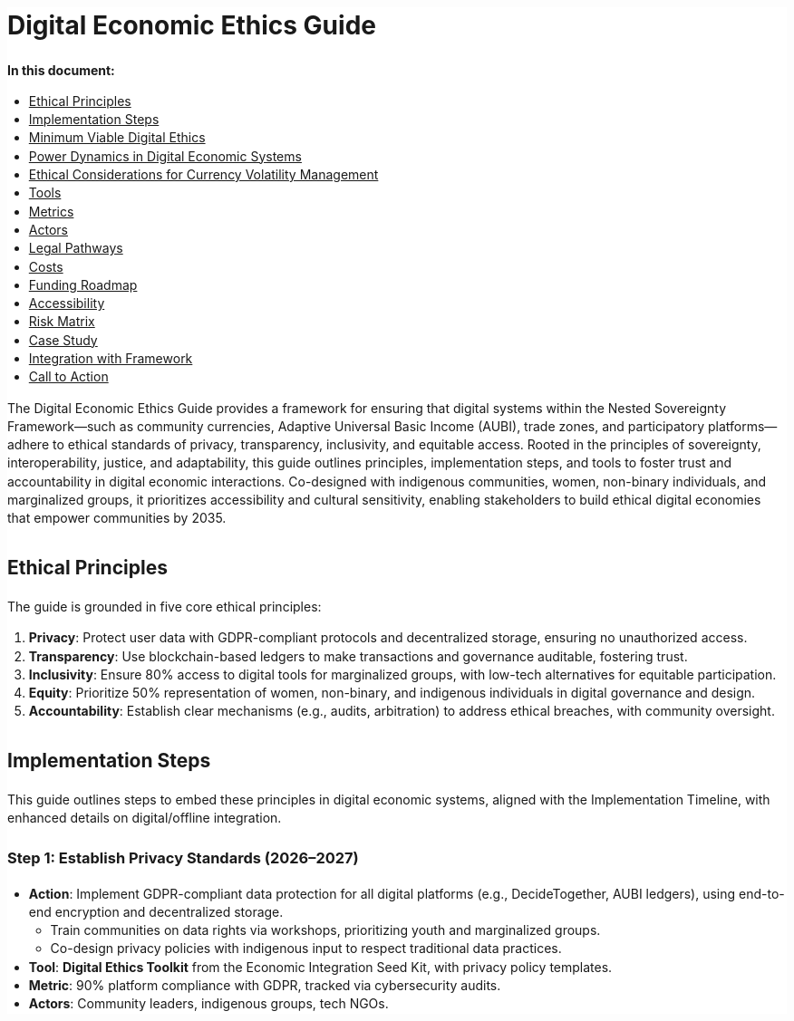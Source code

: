 

# Digital Economic Ethics Guide

**In this document:**
* [Ethical Principles](#ethical-principles)
* [Implementation Steps](#implementation-steps)
* [Minimum Viable Digital Ethics](#minimum-viable-digital-ethics)
* [Power Dynamics in Digital Economic Systems](#power-dynamics-in-digital-economic-systems)
* [Ethical Considerations for Currency Volatility Management](#ethical-considerations-for-currency-volatility-management)
* [Tools](#tools)
* [Metrics](#metrics)
* [Actors](#actors)
* [Legal Pathways](#legal-pathways)
* [Costs](#costs)
* [Funding Roadmap](#funding-roadmap)
* [Accessibility](#accessibility)
* [Risk Matrix](#risk-matrix)
* [Case Study](#case-study)
* [Integration with Framework](#integration-with-framework)
* [Call to Action](#call-to-action)

The Digital Economic Ethics Guide provides a framework for ensuring that digital systems within the Nested Sovereignty Framework—such as community currencies, Adaptive Universal Basic Income (AUBI), trade zones, and participatory platforms—adhere to ethical standards of privacy, transparency, inclusivity, and equitable access. Rooted in the principles of sovereignty, interoperability, justice, and adaptability, this guide outlines principles, implementation steps, and tools to foster trust and accountability in digital economic interactions. Co-designed with indigenous communities, women, non-binary individuals, and marginalized groups, it prioritizes accessibility and cultural sensitivity, enabling stakeholders to build ethical digital economies that empower communities by 2035.

## <a id="ethical-principles"></a>Ethical Principles
The guide is grounded in five core ethical principles:
1. **Privacy**: Protect user data with GDPR-compliant protocols and decentralized storage, ensuring no unauthorized access.
2. **Transparency**: Use blockchain-based ledgers to make transactions and governance auditable, fostering trust.
3. **Inclusivity**: Ensure 80% access to digital tools for marginalized groups, with low-tech alternatives for equitable participation.
4. **Equity**: Prioritize 50% representation of women, non-binary, and indigenous individuals in digital governance and design.
5. **Accountability**: Establish clear mechanisms (e.g., audits, arbitration) to address ethical breaches, with community oversight.

## <a id="implementation-steps"></a>Implementation Steps
This guide outlines steps to embed these principles in digital economic systems, aligned with the Implementation Timeline, with enhanced details on digital/offline integration.

### Step 1: Establish Privacy Standards (2026–2027)
- **Action**: Implement GDPR-compliant data protection for all digital platforms (e.g., DecideTogether, AUBI ledgers), using end-to-end encryption and decentralized storage.
  - Train communities on data rights via workshops, prioritizing youth and marginalized groups.
  - Co-design privacy policies with indigenous input to respect traditional data practices.
- **Tool**: **Digital Ethics Toolkit** from the Economic Integration Seed Kit, with privacy policy templates.
- **Metric**: 90% platform compliance with GDPR, tracked via cybersecurity audits.
- **Actors**: Community leaders, indigenous groups, tech NGOs.
